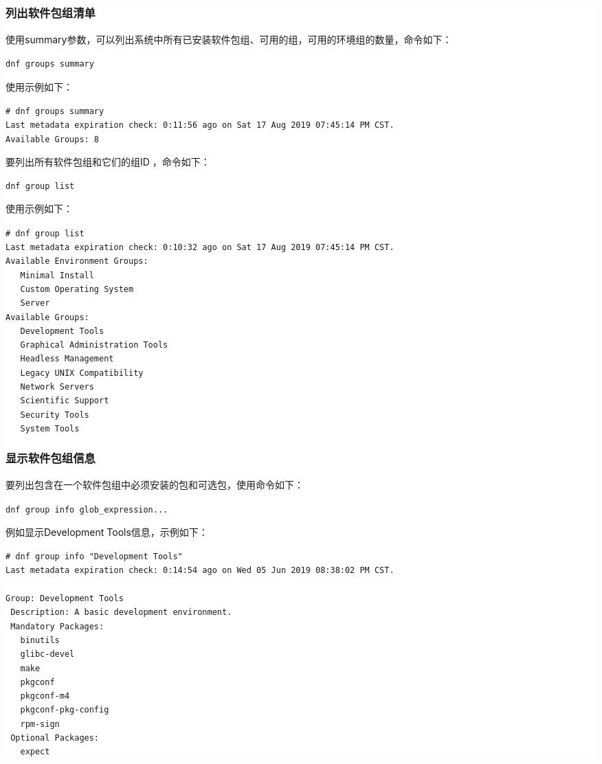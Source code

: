 ### 列出软件包组清单

使用summary参数，可以列出系统中所有已安装软件包组、可用的组，可用的环境组的数量，命令如下：

```
dnf groups summary
```

使用示例如下：

```
# dnf groups summary
Last metadata expiration check: 0:11:56 ago on Sat 17 Aug 2019 07:45:14 PM CST.
Available Groups: 8
```

要列出所有软件包组和它们的组ID ，命令如下：

```
dnf group list
```

使用示例如下：

```
# dnf group list
Last metadata expiration check: 0:10:32 ago on Sat 17 Aug 2019 07:45:14 PM CST.
Available Environment Groups:
   Minimal Install
   Custom Operating System
   Server
Available Groups:
   Development Tools
   Graphical Administration Tools
   Headless Management
   Legacy UNIX Compatibility
   Network Servers
   Scientific Support
   Security Tools
   System Tools

```

### 显示软件包组信息

要列出包含在一个软件包组中必须安装的包和可选包，使用命令如下：

```
dnf group info glob_expression...
```

例如显示Development Tools信息，示例如下：

```
# dnf group info "Development Tools"
Last metadata expiration check: 0:14:54 ago on Wed 05 Jun 2019 08:38:02 PM CST.

Group: Development Tools
 Description: A basic development environment.
 Mandatory Packages:
   binutils
   glibc-devel
   make
   pkgconf
   pkgconf-m4
   pkgconf-pkg-config
   rpm-sign
 Optional Packages:
   expect
```
